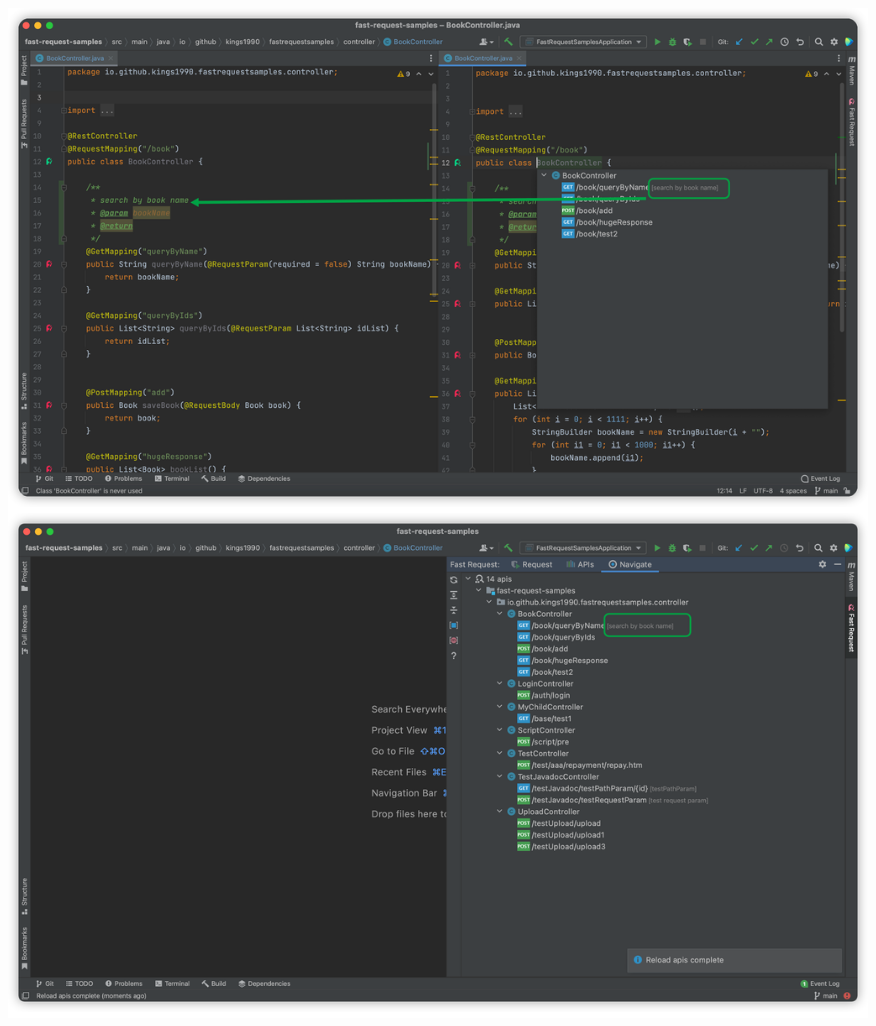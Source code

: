 ![showCommentInClass](../.vuepress/public/img/2022.2.6/showCommentInClass.png)
![showCommentInNavigate](../.vuepress/public/img/2022.2.6/showCommentInNavigate.png)
